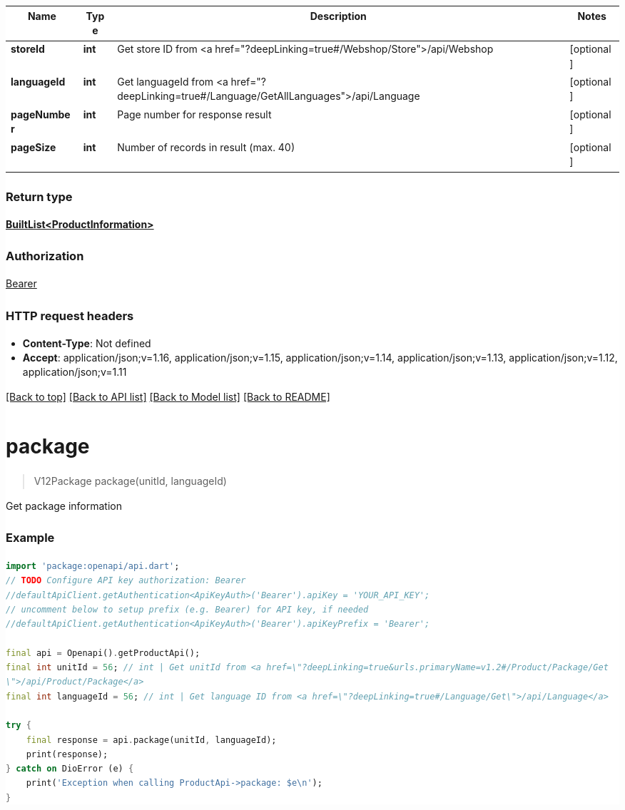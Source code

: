 Name | Type | Description  | Notes
------------- | ------------- | ------------- | -------------
 **storeId** | **int**| Get store ID from <a href=\"?deepLinking=true#/Webshop/Store\">/api/Webshop</a> | [optional] 
 **languageId** | **int**| Get languageId from <a href=\"?deepLinking=true#/Language/GetAllLanguages\">/api/Language</a> | [optional] 
 **pageNumber** | **int**| Page number for response result | [optional] 
 **pageSize** | **int**| Number of records in result (max. 40) | [optional] 

### Return type

[**BuiltList&lt;ProductInformation&gt;**](ProductInformation.md)

### Authorization

[Bearer](../README.md#Bearer)

### HTTP request headers

 - **Content-Type**: Not defined
 - **Accept**: application/json;v=1.16, application/json;v=1.15, application/json;v=1.14, application/json;v=1.13, application/json;v=1.12, application/json;v=1.11

[[Back to top]](#) [[Back to API list]](../README.md#documentation-for-api-endpoints) [[Back to Model list]](../README.md#documentation-for-models) [[Back to README]](../README.md)

# **package**
> V12Package package(unitId, languageId)

Get package information

### Example
```dart
import 'package:openapi/api.dart';
// TODO Configure API key authorization: Bearer
//defaultApiClient.getAuthentication<ApiKeyAuth>('Bearer').apiKey = 'YOUR_API_KEY';
// uncomment below to setup prefix (e.g. Bearer) for API key, if needed
//defaultApiClient.getAuthentication<ApiKeyAuth>('Bearer').apiKeyPrefix = 'Bearer';

final api = Openapi().getProductApi();
final int unitId = 56; // int | Get unitId from <a href=\"?deepLinking=true&urls.primaryName=v1.2#/Product/Package/Get\">/api/Product/Package</a>
final int languageId = 56; // int | Get language ID from <a href=\"?deepLinking=true#/Language/Get\">/api/Language</a>

try {
    final response = api.package(unitId, languageId);
    print(response);
} catch on DioError (e) {
    print('Exception when calling ProductApi->package: $e\n');
}
```
